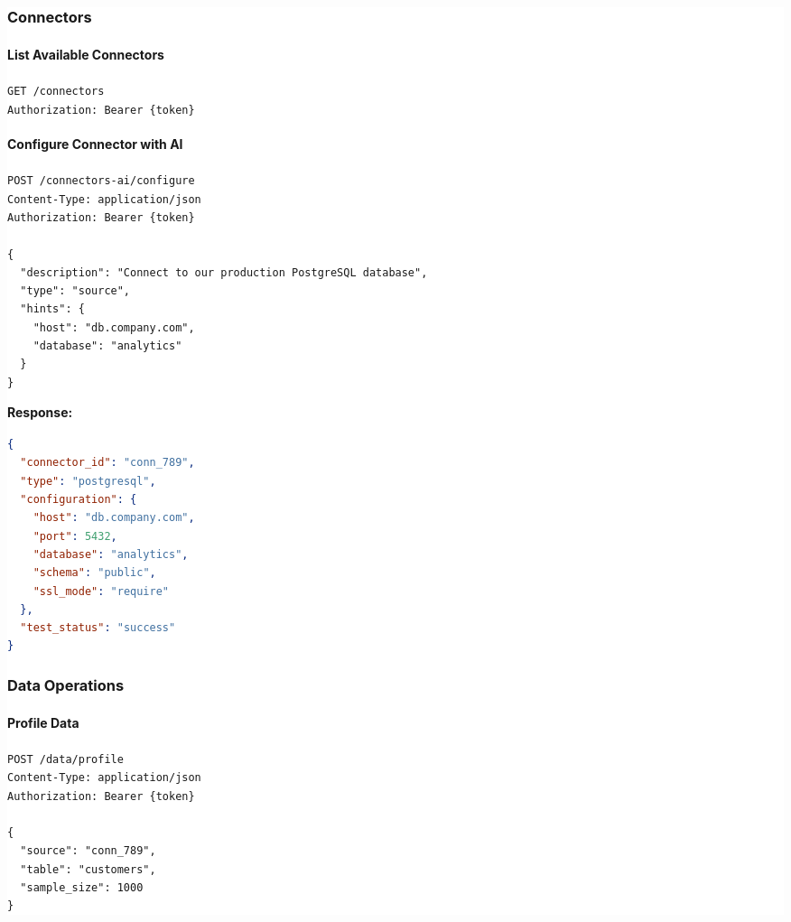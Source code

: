 ### Connectors

#### List Available Connectors

```http
GET /connectors
Authorization: Bearer {token}
```

#### Configure Connector with AI

```http
POST /connectors-ai/configure
Content-Type: application/json
Authorization: Bearer {token}

{
  "description": "Connect to our production PostgreSQL database",
  "type": "source",
  "hints": {
    "host": "db.company.com",
    "database": "analytics"
  }
}
```

**Response:**
```json
{
  "connector_id": "conn_789",
  "type": "postgresql",
  "configuration": {
    "host": "db.company.com",
    "port": 5432,
    "database": "analytics",
    "schema": "public",
    "ssl_mode": "require"
  },
  "test_status": "success"
}
```

### Data Operations

#### Profile Data

```http
POST /data/profile
Content-Type: application/json
Authorization: Bearer {token}

{
  "source": "conn_789",
  "table": "customers",
  "sample_size": 1000
}
```
